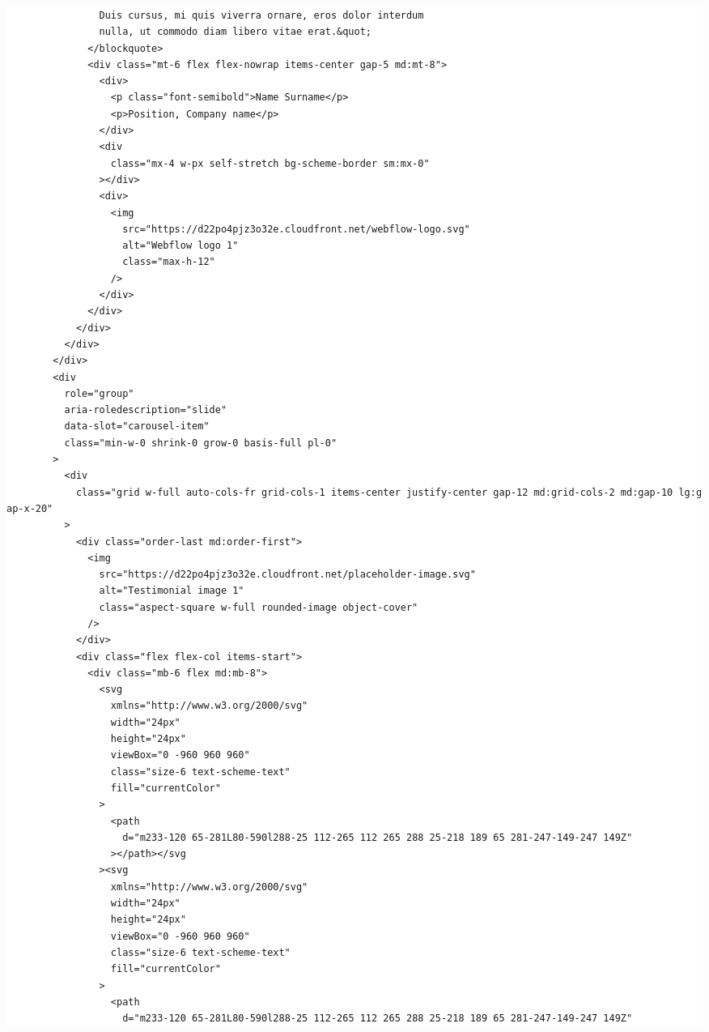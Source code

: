                     Duis cursus, mi quis viverra ornare, eros dolor interdum
                    nulla, ut commodo diam libero vitae erat.&quot;
                  </blockquote>
                  <div class="mt-6 flex flex-nowrap items-center gap-5 md:mt-8">
                    <div>
                      <p class="font-semibold">Name Surname</p>
                      <p>Position, Company name</p>
                    </div>
                    <div
                      class="mx-4 w-px self-stretch bg-scheme-border sm:mx-0"
                    ></div>
                    <div>
                      <img
                        src="https://d22po4pjz3o32e.cloudfront.net/webflow-logo.svg"
                        alt="Webflow logo 1"
                        class="max-h-12"
                      />
                    </div>
                  </div>
                </div>
              </div>
            </div>
            <div
              role="group"
              aria-roledescription="slide"
              data-slot="carousel-item"
              class="min-w-0 shrink-0 grow-0 basis-full pl-0"
            >
              <div
                class="grid w-full auto-cols-fr grid-cols-1 items-center justify-center gap-12 md:grid-cols-2 md:gap-10 lg:gap-x-20"
              >
                <div class="order-last md:order-first">
                  <img
                    src="https://d22po4pjz3o32e.cloudfront.net/placeholder-image.svg"
                    alt="Testimonial image 1"
                    class="aspect-square w-full rounded-image object-cover"
                  />
                </div>
                <div class="flex flex-col items-start">
                  <div class="mb-6 flex md:mb-8">
                    <svg
                      xmlns="http://www.w3.org/2000/svg"
                      width="24px"
                      height="24px"
                      viewBox="0 -960 960 960"
                      class="size-6 text-scheme-text"
                      fill="currentColor"
                    >
                      <path
                        d="m233-120 65-281L80-590l288-25 112-265 112 265 288 25-218 189 65 281-247-149-247 149Z"
                      ></path></svg
                    ><svg
                      xmlns="http://www.w3.org/2000/svg"
                      width="24px"
                      height="24px"
                      viewBox="0 -960 960 960"
                      class="size-6 text-scheme-text"
                      fill="currentColor"
                    >
                      <path
                        d="m233-120 65-281L80-590l288-25 112-265 112 265 288 25-218 189 65 281-247-149-247 149Z"